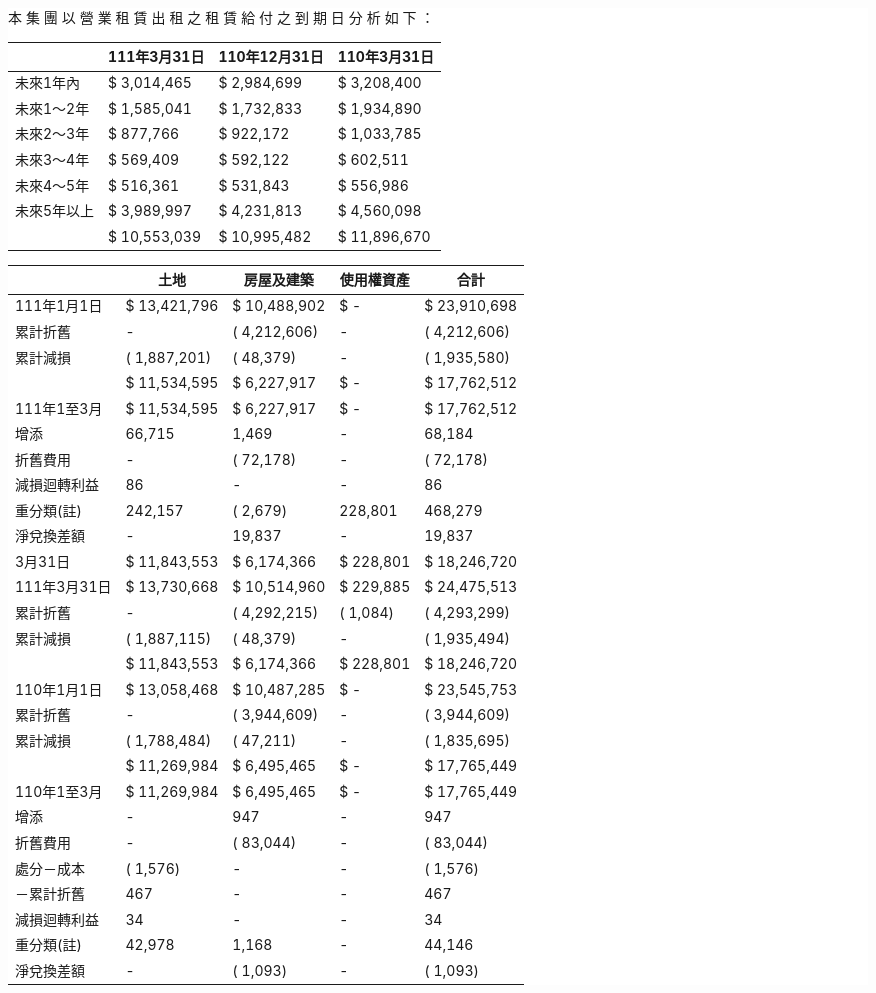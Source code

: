 本 集 團 以 營 業 租 賃 出 租 之 租 賃 給 付 之 到 期 日 分 析 如 下 ：

| |111年3月31日|110年12月31日|110年3月31日|
|---|---|---|---|
|未來1年內|$ 3,014,465|$ 2,984,699|$ 3,208,400|
|未來1～2年|$ 1,585,041|$ 1,732,833|$ 1,934,890|
|未來2～3年|$ 877,766|$ 922,172|$ 1,033,785|
|未來3～4年|$ 569,409|$ 592,122|$ 602,511|
|未來4～5年|$ 516,361|$ 531,843|$ 556,986|
|未來5年以上|$ 3,989,997|$ 4,231,813|$ 4,560,098|
| |$ 10,553,039|$ 10,995,482|$ 11,896,670|# (十 三 )投 資 性 不 動 產 淨 額

| |土地|房屋及建築|使用權資產|合計|
|---|---|---|---|---|
|111年1月1日|$ 13,421,796|$ 10,488,902|$ -|$ 23,910,698|
|累計折舊|-|( 4,212,606)|-|( 4,212,606)|
|累計減損|( 1,887,201)|( 48,379)|-|( 1,935,580)|
| |$ 11,534,595|$ 6,227,917|$ -|$ 17,762,512|
|111年1至3月|$ 11,534,595|$ 6,227,917|$ -|$ 17,762,512|
|增添|66,715|1,469|-|68,184|
|折舊費用|-|( 72,178)|-|( 72,178)|
|減損迴轉利益|86|-|-|86|
|重分類(註)|242,157|( 2,679)|228,801|468,279|
|淨兌換差額|-|19,837|-|19,837|
|3月31日|$ 11,843,553|$ 6,174,366|$ 228,801|$ 18,246,720|
|111年3月31日|$ 13,730,668|$ 10,514,960|$ 229,885|$ 24,475,513|
|累計折舊|-|( 4,292,215)|( 1,084)|( 4,293,299)|
|累計減損|( 1,887,115)|( 48,379)|-|( 1,935,494)|
| |$ 11,843,553|$ 6,174,366|$ 228,801|$ 18,246,720|
|110年1月1日|$ 13,058,468|$ 10,487,285|$ -|$ 23,545,753|
|累計折舊|-|( 3,944,609)|-|( 3,944,609)|
|累計減損|( 1,788,484)|( 47,211)|-|( 1,835,695)|
| |$ 11,269,984|$ 6,495,465|$ -|$ 17,765,449|
|110年1至3月|$ 11,269,984|$ 6,495,465|$ -|$ 17,765,449|
|增添|-|947|-|947|
|折舊費用|-|( 83,044)|-|( 83,044)|
|處分－成本|( 1,576)|-|-|( 1,576)|
|－累計折舊|467|-|-|467|
|減損迴轉利益|34|-|-|34|
|重分類(註)|42,978|1,168|-|44,146|
|淨兌換差額|-|( 1,093)|-|( 1,093)|